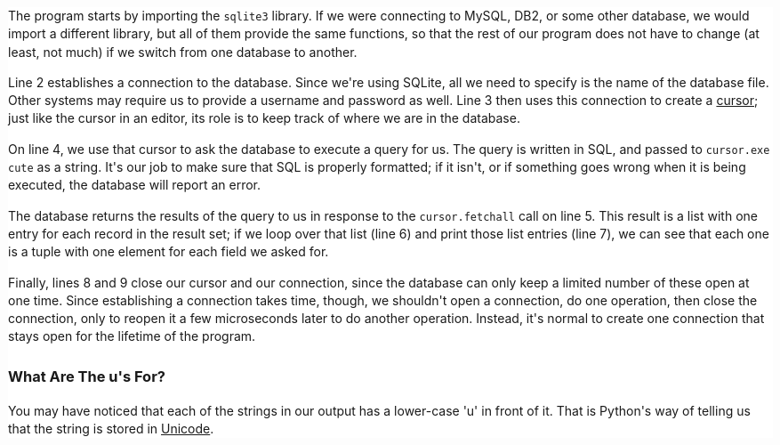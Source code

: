 The program starts by importing the `sqlite3` library.
If we were connecting to MySQL, DB2, or some other database,
we would import a different library,
but all of them provide the same functions,
so that the rest of our program does not have to change
(at least, not much)
if we switch from one database to another.

Line 2 establishes a connection to the database.
Since we're using SQLite,
all we need to specify is the name of the database file.
Other systems may require us to provide a username and password as well.
Line 3 then uses this connection to create
a <a href="glossary.html#cursor">cursor</a>;
just like the cursor in an editor,
its role is to keep track of where we are in the database.

On line 4, we use that cursor to ask the database to execute a query for us.
The query is written in SQL,
and passed to `cursor.execute` as a string.
It's our job to make sure that SQL is properly formatted;
if it isn't,
or if something goes wrong when it is being executed,
the database will report an error.

The database returns the results of the query to us
in response to the `cursor.fetchall` call on line 5.
This result is a list with one entry for each record in the result set;
if we loop over that list (line 6) and print those list entries (line 7),
we can see that each one is a tuple
with one element for each field we asked for.

Finally, lines 8 and 9 close our cursor and our connection,
since the database can only keep a limited number of these open at one time.
Since establishing a connection takes time,
though,
we shouldn't open a connection,
do one operation,
then close the connection,
only to reopen it a few microseconds later to do another operation.
Instead,
it's normal to create one connection that stays open for the lifetime of the program.
  
<div class="box">

### What Are The u's For?

You may have noticed that
each of the strings in our output has a lower-case 'u' in front of it.
That is Python's way of telling us that the string is stored in
<a href="glossary.html#unicode">Unicode</a>.
    
</div>
